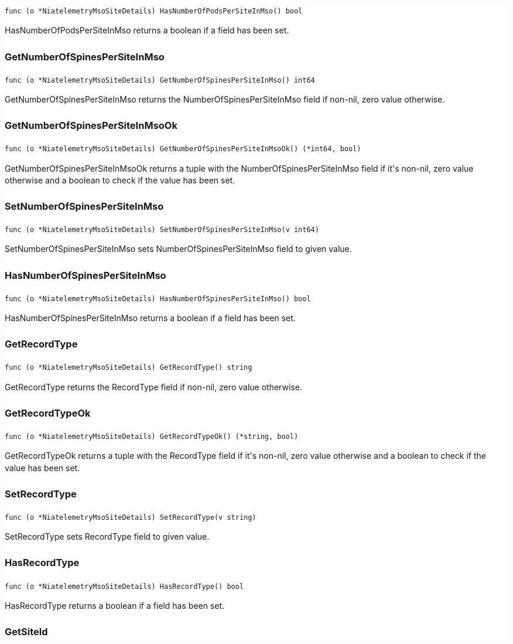`func (o *NiatelemetryMsoSiteDetails) HasNumberOfPodsPerSiteInMso() bool`

HasNumberOfPodsPerSiteInMso returns a boolean if a field has been set.

### GetNumberOfSpinesPerSiteInMso

`func (o *NiatelemetryMsoSiteDetails) GetNumberOfSpinesPerSiteInMso() int64`

GetNumberOfSpinesPerSiteInMso returns the NumberOfSpinesPerSiteInMso field if non-nil, zero value otherwise.

### GetNumberOfSpinesPerSiteInMsoOk

`func (o *NiatelemetryMsoSiteDetails) GetNumberOfSpinesPerSiteInMsoOk() (*int64, bool)`

GetNumberOfSpinesPerSiteInMsoOk returns a tuple with the NumberOfSpinesPerSiteInMso field if it's non-nil, zero value otherwise
and a boolean to check if the value has been set.

### SetNumberOfSpinesPerSiteInMso

`func (o *NiatelemetryMsoSiteDetails) SetNumberOfSpinesPerSiteInMso(v int64)`

SetNumberOfSpinesPerSiteInMso sets NumberOfSpinesPerSiteInMso field to given value.

### HasNumberOfSpinesPerSiteInMso

`func (o *NiatelemetryMsoSiteDetails) HasNumberOfSpinesPerSiteInMso() bool`

HasNumberOfSpinesPerSiteInMso returns a boolean if a field has been set.

### GetRecordType

`func (o *NiatelemetryMsoSiteDetails) GetRecordType() string`

GetRecordType returns the RecordType field if non-nil, zero value otherwise.

### GetRecordTypeOk

`func (o *NiatelemetryMsoSiteDetails) GetRecordTypeOk() (*string, bool)`

GetRecordTypeOk returns a tuple with the RecordType field if it's non-nil, zero value otherwise
and a boolean to check if the value has been set.

### SetRecordType

`func (o *NiatelemetryMsoSiteDetails) SetRecordType(v string)`

SetRecordType sets RecordType field to given value.

### HasRecordType

`func (o *NiatelemetryMsoSiteDetails) HasRecordType() bool`

HasRecordType returns a boolean if a field has been set.

### GetSiteId
